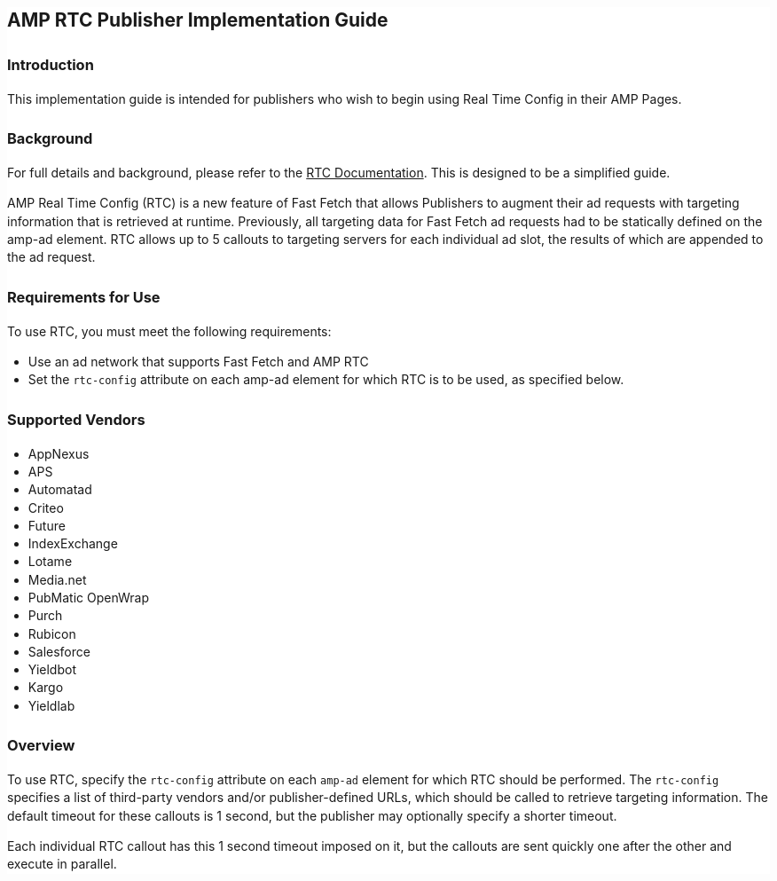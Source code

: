 ## AMP RTC Publisher Implementation Guide

### Introduction

This implementation guide is intended for publishers who wish to begin using Real Time Config in their AMP Pages.

### Background

For full details and background, please refer to the [RTC Documentation](./rtc-documentation.md). This is designed to be a simplified guide.

AMP Real Time Config (RTC) is a new feature of Fast Fetch that allows Publishers to augment their ad requests with targeting information that is retrieved at runtime. Previously, all targeting data for Fast Fetch ad requests had to be statically defined on the amp-ad element. RTC allows up to 5 callouts to targeting servers for each individual ad slot, the results of which are appended to the ad request.

### Requirements for Use

To use RTC, you must meet the following requirements:

- Use an ad network that supports Fast Fetch and AMP RTC
- Set the `rtc-config` attribute on each amp-ad element for which RTC is to be used, as specified below.

### Supported Vendors

- AppNexus
- APS
- Automatad
- Criteo
- Future
- IndexExchange
- Lotame
- Media.net
- PubMatic OpenWrap
- Purch
- Rubicon
- Salesforce
- Yieldbot
- Kargo
- Yieldlab

### Overview

To use RTC, specify the `rtc-config` attribute on each `amp-ad` element for which RTC should be performed. The `rtc-config` specifies a list of third-party vendors and/or publisher-defined URLs, which should be called to retrieve targeting information. The default timeout for these callouts is 1 second, but the publisher may optionally specify a shorter timeout.

Each individual RTC callout has this 1 second timeout imposed on it, but the callouts are sent quickly one after the other and execute in parallel.
